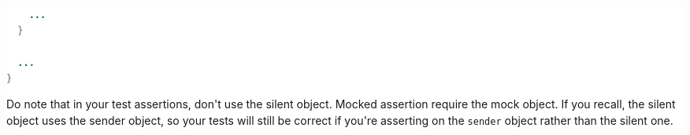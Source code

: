 ```java
    ...
  }
  
  ...
}
```

Do note that in your test assertions, don't use the silent object. Mocked assertion require the mock object. If you recall, the silent object uses the sender object, so your tests will still be correct if you're asserting on the `sender` object rather than the silent one.